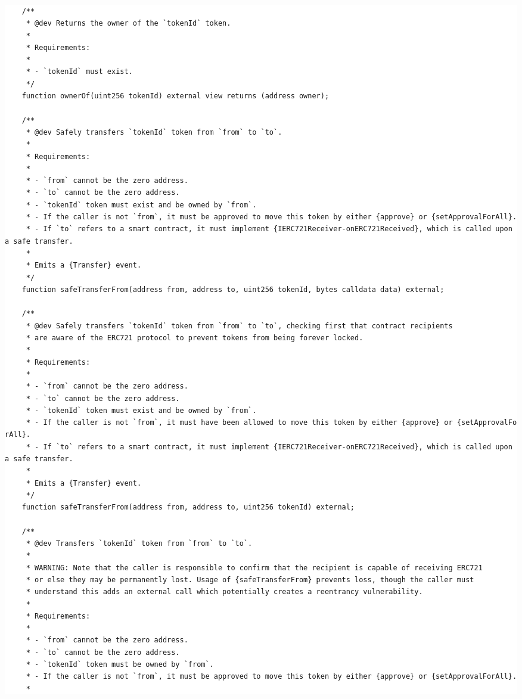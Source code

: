 ```solidity
    /**
     * @dev Returns the owner of the `tokenId` token.
     *
     * Requirements:
     *
     * - `tokenId` must exist.
     */
    function ownerOf(uint256 tokenId) external view returns (address owner);

    /**
     * @dev Safely transfers `tokenId` token from `from` to `to`.
     *
     * Requirements:
     *
     * - `from` cannot be the zero address.
     * - `to` cannot be the zero address.
     * - `tokenId` token must exist and be owned by `from`.
     * - If the caller is not `from`, it must be approved to move this token by either {approve} or {setApprovalForAll}.
     * - If `to` refers to a smart contract, it must implement {IERC721Receiver-onERC721Received}, which is called upon a safe transfer.
     *
     * Emits a {Transfer} event.
     */
    function safeTransferFrom(address from, address to, uint256 tokenId, bytes calldata data) external;

    /**
     * @dev Safely transfers `tokenId` token from `from` to `to`, checking first that contract recipients
     * are aware of the ERC721 protocol to prevent tokens from being forever locked.
     *
     * Requirements:
     *
     * - `from` cannot be the zero address.
     * - `to` cannot be the zero address.
     * - `tokenId` token must exist and be owned by `from`.
     * - If the caller is not `from`, it must have been allowed to move this token by either {approve} or {setApprovalForAll}.
     * - If `to` refers to a smart contract, it must implement {IERC721Receiver-onERC721Received}, which is called upon a safe transfer.
     *
     * Emits a {Transfer} event.
     */
    function safeTransferFrom(address from, address to, uint256 tokenId) external;

    /**
     * @dev Transfers `tokenId` token from `from` to `to`.
     *
     * WARNING: Note that the caller is responsible to confirm that the recipient is capable of receiving ERC721
     * or else they may be permanently lost. Usage of {safeTransferFrom} prevents loss, though the caller must
     * understand this adds an external call which potentially creates a reentrancy vulnerability.
     *
     * Requirements:
     *
     * - `from` cannot be the zero address.
     * - `to` cannot be the zero address.
     * - `tokenId` token must be owned by `from`.
     * - If the caller is not `from`, it must be approved to move this token by either {approve} or {setApprovalForAll}.
     *
```